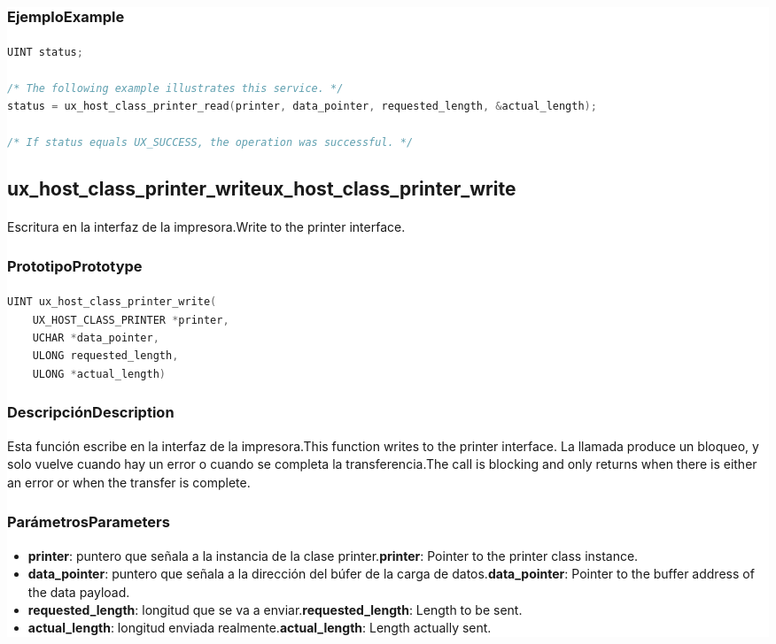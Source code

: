 ### <a name="example"></a><span data-ttu-id="1cc86-128">Ejemplo</span><span class="sxs-lookup"><span data-stu-id="1cc86-128">Example</span></span>

```C
UINT status;

/* The following example illustrates this service. */
status = ux_host_class_printer_read(printer, data_pointer, requested_length, &actual_length);

/* If status equals UX_SUCCESS, the operation was successful. */
```

## <a name="ux_host_class_printer_write"></a><span data-ttu-id="1cc86-129">ux_host_class_printer_write</span><span class="sxs-lookup"><span data-stu-id="1cc86-129">ux_host_class_printer_write</span></span>

<span data-ttu-id="1cc86-130">Escritura en la interfaz de la impresora.</span><span class="sxs-lookup"><span data-stu-id="1cc86-130">Write to the printer interface.</span></span>

### <a name="prototype"></a><span data-ttu-id="1cc86-131">Prototipo</span><span class="sxs-lookup"><span data-stu-id="1cc86-131">Prototype</span></span>

```C
UINT ux_host_class_printer_write(
    UX_HOST_CLASS_PRINTER *printer,
    UCHAR *data_pointer,  
    ULONG requested_length,
    ULONG *actual_length)
```

### <a name="description"></a><span data-ttu-id="1cc86-132">Descripción</span><span class="sxs-lookup"><span data-stu-id="1cc86-132">Description</span></span>

<span data-ttu-id="1cc86-133">Esta función escribe en la interfaz de la impresora.</span><span class="sxs-lookup"><span data-stu-id="1cc86-133">This function writes to the printer interface.</span></span> <span data-ttu-id="1cc86-134">La llamada produce un bloqueo, y solo vuelve cuando hay un error o cuando se completa la transferencia.</span><span class="sxs-lookup"><span data-stu-id="1cc86-134">The call is blocking and only returns when there is either an error or when the transfer is complete.</span></span>

### <a name="parameters"></a><span data-ttu-id="1cc86-135">Parámetros</span><span class="sxs-lookup"><span data-stu-id="1cc86-135">Parameters</span></span>

- <span data-ttu-id="1cc86-136">**printer**: puntero que señala a la instancia de la clase printer.</span><span class="sxs-lookup"><span data-stu-id="1cc86-136">**printer**: Pointer to the printer class instance.</span></span>
- <span data-ttu-id="1cc86-137">**data_pointer**: puntero que señala a la dirección del búfer de la carga de datos.</span><span class="sxs-lookup"><span data-stu-id="1cc86-137">**data_pointer**: Pointer to the buffer address of the data payload.</span></span>
- <span data-ttu-id="1cc86-138">**requested_length**: longitud que se va a enviar.</span><span class="sxs-lookup"><span data-stu-id="1cc86-138">**requested_length**: Length to be sent.</span></span>
- <span data-ttu-id="1cc86-139">**actual_length**: longitud enviada realmente.</span><span class="sxs-lookup"><span data-stu-id="1cc86-139">**actual_length**: Length actually sent.</span></span>
